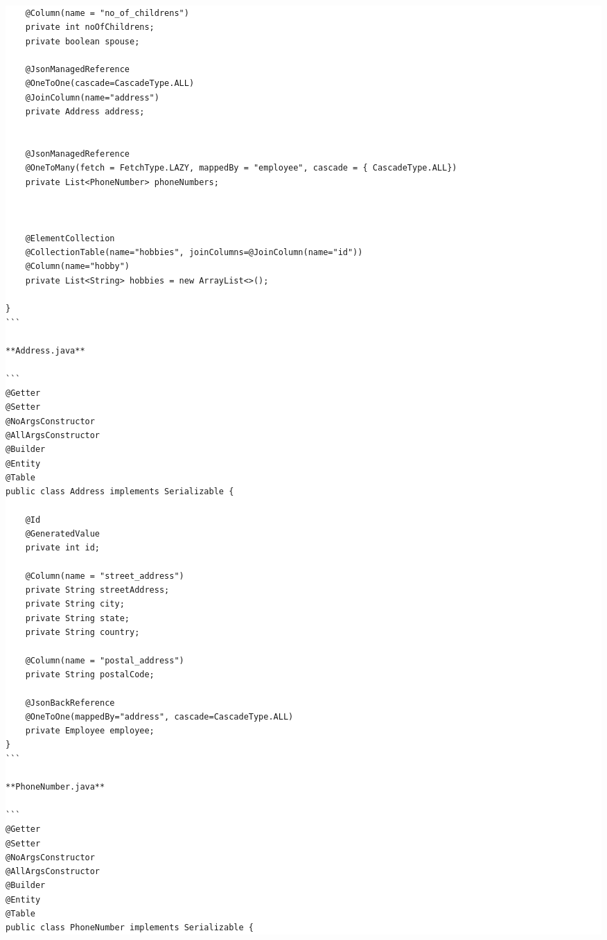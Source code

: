         @Column(name = "no_of_childrens")
        private int noOfChildrens;
        private boolean spouse;
    
        @JsonManagedReference
        @OneToOne(cascade=CascadeType.ALL)
        @JoinColumn(name="address")
        private Address address;
    
    
        @JsonManagedReference
        @OneToMany(fetch = FetchType.LAZY, mappedBy = "employee", cascade = { CascadeType.ALL})
        private List<PhoneNumber> phoneNumbers;
    
    
    
        @ElementCollection
        @CollectionTable(name="hobbies", joinColumns=@JoinColumn(name="id"))
        @Column(name="hobby")
        private List<String> hobbies = new ArrayList<>();
    
    }
    ```
   
    **Address.java**
    
    ```
    @Getter
    @Setter
    @NoArgsConstructor
    @AllArgsConstructor
    @Builder
    @Entity
    @Table
    public class Address implements Serializable {
    
        @Id
        @GeneratedValue
        private int id;
    
        @Column(name = "street_address")
        private String streetAddress;
        private String city;
        private String state;
        private String country;
    
        @Column(name = "postal_address")
        private String postalCode;
    
        @JsonBackReference
        @OneToOne(mappedBy="address", cascade=CascadeType.ALL)
        private Employee employee;
    }
    ```
   
    **PhoneNumber.java**
    
    ```
    @Getter
    @Setter
    @NoArgsConstructor
    @AllArgsConstructor
    @Builder
    @Entity
    @Table
    public class PhoneNumber implements Serializable {
    